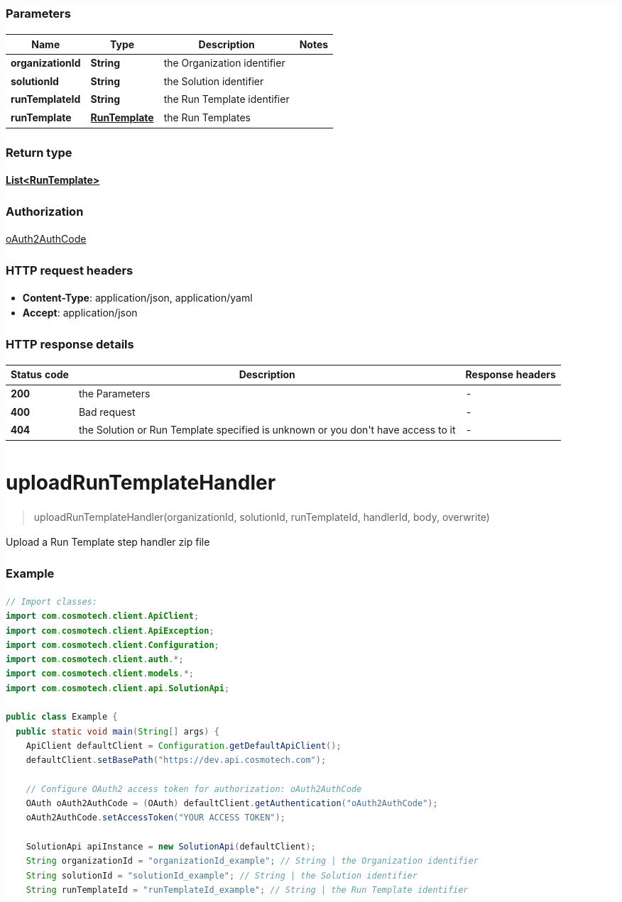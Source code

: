 ### Parameters

| Name | Type | Description  | Notes |
|------------- | ------------- | ------------- | -------------|
| **organizationId** | **String**| the Organization identifier | |
| **solutionId** | **String**| the Solution identifier | |
| **runTemplateId** | **String**| the Run Template identifier | |
| **runTemplate** | [**RunTemplate**](RunTemplate.md)| the Run Templates | |

### Return type

[**List&lt;RunTemplate&gt;**](RunTemplate.md)

### Authorization

[oAuth2AuthCode](../README.md#oAuth2AuthCode)

### HTTP request headers

 - **Content-Type**: application/json, application/yaml
 - **Accept**: application/json

### HTTP response details
| Status code | Description | Response headers |
|-------------|-------------|------------------|
| **200** | the Parameters |  -  |
| **400** | Bad request |  -  |
| **404** | the Solution or Run Template specified is unknown or you don&#39;t have access to it |  -  |

<a id="uploadRunTemplateHandler"></a>
# **uploadRunTemplateHandler**
> uploadRunTemplateHandler(organizationId, solutionId, runTemplateId, handlerId, body, overwrite)

Upload a Run Template step handler zip file

### Example
```java
// Import classes:
import com.cosmotech.client.ApiClient;
import com.cosmotech.client.ApiException;
import com.cosmotech.client.Configuration;
import com.cosmotech.client.auth.*;
import com.cosmotech.client.models.*;
import com.cosmotech.client.api.SolutionApi;

public class Example {
  public static void main(String[] args) {
    ApiClient defaultClient = Configuration.getDefaultApiClient();
    defaultClient.setBasePath("https://dev.api.cosmotech.com");
    
    // Configure OAuth2 access token for authorization: oAuth2AuthCode
    OAuth oAuth2AuthCode = (OAuth) defaultClient.getAuthentication("oAuth2AuthCode");
    oAuth2AuthCode.setAccessToken("YOUR ACCESS TOKEN");

    SolutionApi apiInstance = new SolutionApi(defaultClient);
    String organizationId = "organizationId_example"; // String | the Organization identifier
    String solutionId = "solutionId_example"; // String | the Solution identifier
    String runTemplateId = "runTemplateId_example"; // String | the Run Template identifier
```